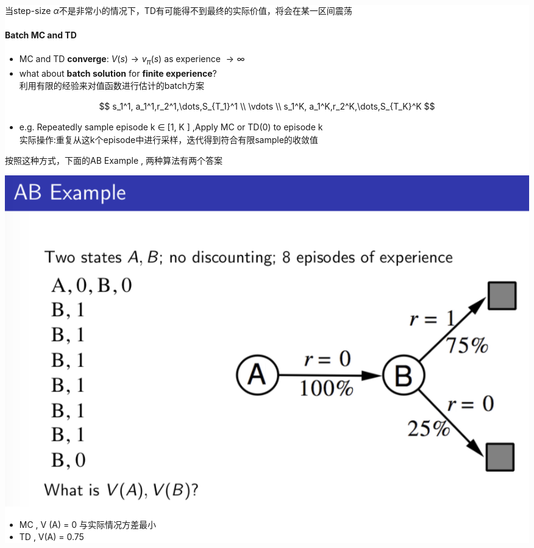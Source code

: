 当step-size  $\alpha$不是非常小的情况下，TD有可能得不到最终的实际价值，将会在某一区间震荡



#### Batch MC and TD

- MC and TD **converge**: $V(s) \rightarrow v_{\pi}(s)$ as experience $\rightarrow \infty$
- what about **batch solution** for **finite experience**?   
  利用有限的经验来对值函数进行估计的batch方案

$$
s_1^1, a_1^1,r_2^1,\dots,S_{T_1}^1 
\\ \vdots
\\ s_1^K, a_1^K,r_2^K,\dots,S_{T_K}^K
$$

- e.g. Repeatedly sample episode k ∈ [1, K ] ,Apply MC or TD(0) to episode k  
  实际操作:重复从这k个episode中进行采样，迭代得到符合有限sample的收敛值

按照这种方式，下面的AB Example , 两种算法有两个答案

![image-20190217020236552](/img/2019-03-02-Silver.assets/image-20190217020236552.png)

- MC , V (A) = 0    与实际情况方差最小 
- TD , V(A) = 0.75


